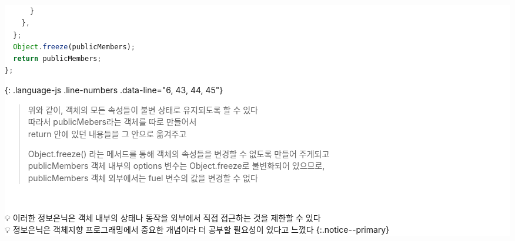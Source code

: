 ```js
      }
    },
  };
  Object.freeze(publicMembers);
  return publicMembers;
};
```
{: .language-js .line-numbers .data-line="6, 43, 44, 45"}

> 위와 같이, 객체의 모든 속성들이 불변 상태로 유지되도록 할 수 있다  
> 따라서 publicMebers라는 객체를 따로 만들어서   
> return 안에 있던 내용들을 그 안으로 옮겨주고  
>   
> Object.freeze() 라는 메서드를 통해  객체의 속성들을 변경할 수 없도록 만들어 주게되고  
> publicMembers 객체 내부의 options 변수는 Object.freeze로 불변화되어 있으므로,  
> publicMembers 객체 외부에서는 fuel 변수의 값을 변경할 수 없다

<br>

💡 이러한 정보은닉은 객체 내부의 상태나 동작을 외부에서 직접 접근하는 것을 제한할 수 있다  
💡 정보은닉은 객체지향 프로그래밍에서 중요한 개념이라 더 공부할 필요성이 있다고 느꼈다
{:.notice--primary}






